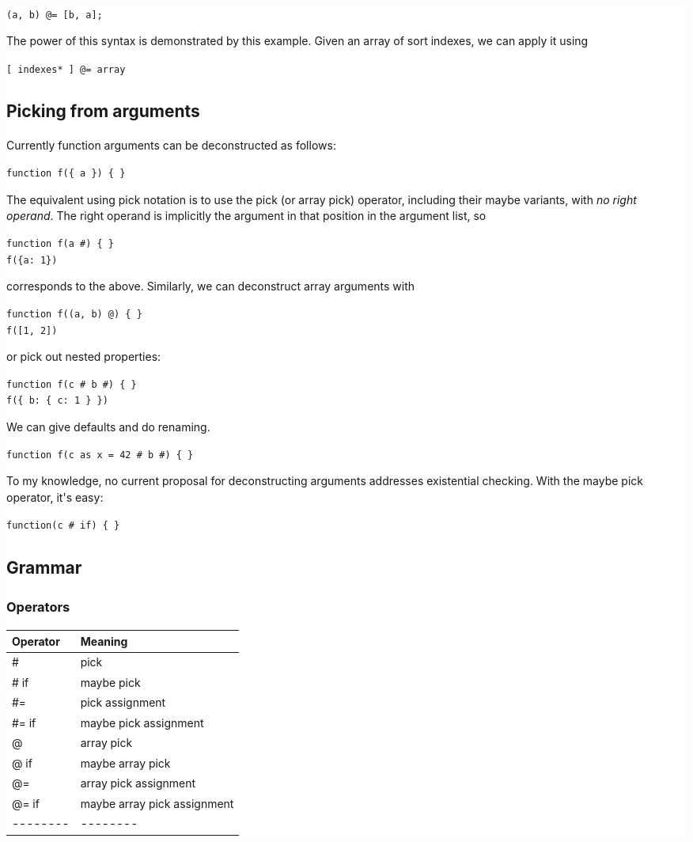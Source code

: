     (a, b) @= [b, a];

The power of this syntax is demonstrated by this example. Given an array of sort indexes, we can apply it using

    [ indexes* ] @= array


## Picking from arguments

Currently function arguments can be deconstructed as follows:

    function f({ a }) { }

The equivalent using pick notation is to use the pick (or array pick) operator,
including their maybe variants, with *no right operand*.
The right operand is implicitly the argument in that position in the argument list, so

    function f(a #) { }
    f({a: 1})

corresponds to the above. Similarly, we can deconstruct array arguments with

    function f((a, b) @) { }
    f([1, 2])

or pick out nested properties:

    function f(c # b #) { }
    f({ b: { c: 1 } })

We can give defaults and do renaming.

    function f(c as x = 42 # b #) { }

To my knowledge, no current proposal for deconstructing arguments addresses existential checking.
With the maybe pick operator, it's easy:

    function(c # if) { }


## Grammar

### Operators

| Operator | Meaning |
|:-------- |:-------- |
| #        | pick     |
| # if     | maybe pick |
| #=       | pick assignment |
| #= if    | maybe pick assignment |
| @        | array pick |
| @ if     | maybe array pick |
| @=       | array pick assignment |
| @= if    | maybe array pick assignment |
| -------- | -------- |
